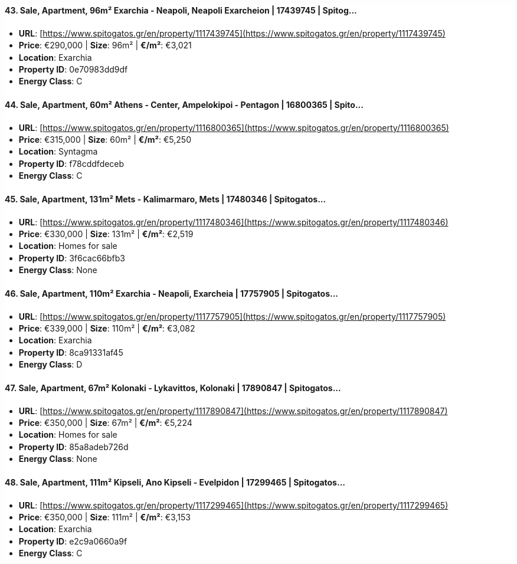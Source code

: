 #### 43. Sale, Apartment, 96m² Exarchia - Neapoli, Neapoli Exarcheion | 17439745 | Spitog...
- **URL**: [https://www.spitogatos.gr/en/property/1117439745](https://www.spitogatos.gr/en/property/1117439745)
- **Price**: €290,000 | **Size**: 96m² | **€/m²**: €3,021
- **Location**: Exarchia
- **Property ID**: 0e70983dd9df
- **Energy Class**: C

#### 44. Sale, Apartment, 60m² Athens - Center, Ampelokipoi - Pentagon | 16800365 | Spito...
- **URL**: [https://www.spitogatos.gr/en/property/1116800365](https://www.spitogatos.gr/en/property/1116800365)
- **Price**: €315,000 | **Size**: 60m² | **€/m²**: €5,250
- **Location**: Syntagma
- **Property ID**: f78cddfdeceb
- **Energy Class**: C

#### 45. Sale, Apartment, 131m² Mets - Kalimarmaro, Mets | 17480346 | Spitogatos...
- **URL**: [https://www.spitogatos.gr/en/property/1117480346](https://www.spitogatos.gr/en/property/1117480346)
- **Price**: €330,000 | **Size**: 131m² | **€/m²**: €2,519
- **Location**: Homes for sale
- **Property ID**: 3f6cac66bfb3
- **Energy Class**: None

#### 46. Sale, Apartment, 110m² Exarchia - Neapoli, Exarcheia | 17757905 | Spitogatos...
- **URL**: [https://www.spitogatos.gr/en/property/1117757905](https://www.spitogatos.gr/en/property/1117757905)
- **Price**: €339,000 | **Size**: 110m² | **€/m²**: €3,082
- **Location**: Exarchia
- **Property ID**: 8ca91331af45
- **Energy Class**: D

#### 47. Sale, Apartment, 67m² Kolonaki - Lykavittos, Kolonaki | 17890847 | Spitogatos...
- **URL**: [https://www.spitogatos.gr/en/property/1117890847](https://www.spitogatos.gr/en/property/1117890847)
- **Price**: €350,000 | **Size**: 67m² | **€/m²**: €5,224
- **Location**: Homes for sale
- **Property ID**: 85a8adeb726d
- **Energy Class**: None

#### 48. Sale, Apartment, 111m² Kipseli, Ano Kipseli - Evelpidon | 17299465 | Spitogatos...
- **URL**: [https://www.spitogatos.gr/en/property/1117299465](https://www.spitogatos.gr/en/property/1117299465)
- **Price**: €350,000 | **Size**: 111m² | **€/m²**: €3,153
- **Location**: Exarchia
- **Property ID**: e2c9a0660a9f
- **Energy Class**: C
